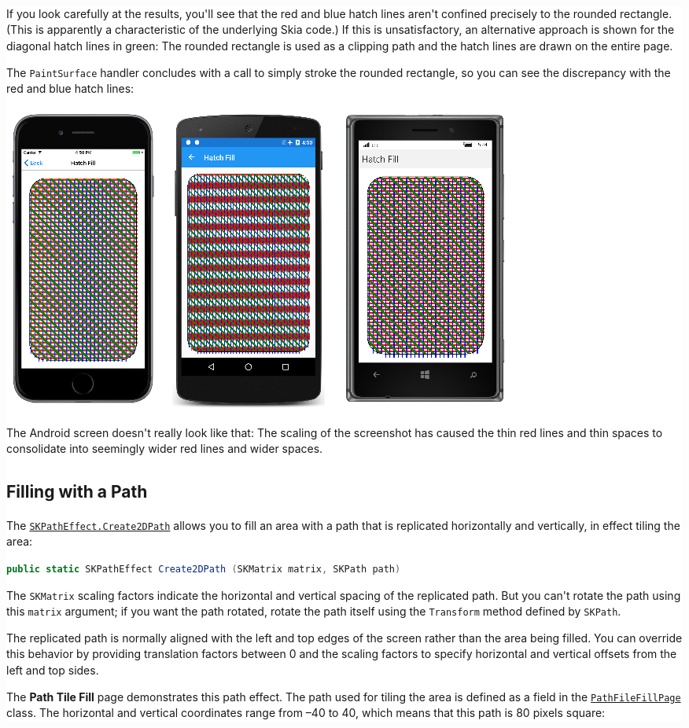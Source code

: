 If you look carefully at the results, you'll see that the red and blue hatch lines aren't confined precisely to the rounded rectangle. (This is apparently a characteristic of the underlying Skia code.) If this is unsatisfactory, an alternative approach is shown for the diagonal hatch lines in green: The rounded rectangle is used as a clipping path and the hatch lines are drawn on the entire page.

The `PaintSurface` handler concludes with a call to simply stroke the rounded rectangle, so you can see the discrepancy with the red and blue hatch lines:

[![](effects-images/hatchfill-small.png "Triple screenshot of the Hatch Fill page")](effects-images/hatchfill-large.png#lightbox "Triple screenshot of the Hatch Fill page")

The Android screen doesn't really look like that: The scaling of the screenshot has caused the thin red lines and thin spaces to consolidate into seemingly wider red lines and wider spaces.

## Filling with a Path

The [`SKPathEffect.Create2DPath`](https://developer.xamarin.com/api/member/SkiaSharp.SKPathEffect.Create2DPath/p/SkiaSharp.SKMatrix/SkiaSharp.SKPath/) allows you to fill an area with a path that is replicated horizontally and vertically, in effect tiling the area:

```csharp
public static SKPathEffect Create2DPath (SKMatrix matrix, SKPath path)
```

The `SKMatrix` scaling factors indicate the horizontal and vertical spacing of the replicated path. But you can't rotate the path using this `matrix` argument; if you want the path rotated, rotate the path itself using the `Transform` method defined by `SKPath`. 

The replicated path is normally aligned with the left and top edges of the screen rather than the area being filled. You can override this behavior by providing translation factors between 0 and the scaling factors to specify horizontal and vertical offsets from the left and top sides.

The **Path Tile Fill** page demonstrates this path effect. The path used for tiling the area is defined as a field in the [`PathFileFillPage`](https://github.com/xamarin/xamarin-forms-samples/blob/master/SkiaSharpForms/Demos/Demos/SkiaSharpFormsDemos/Curves/PathTileFillPage.cs) class. The horizontal and vertical coordinates range from –40 to 40, which means that this path is 80 pixels square: 

